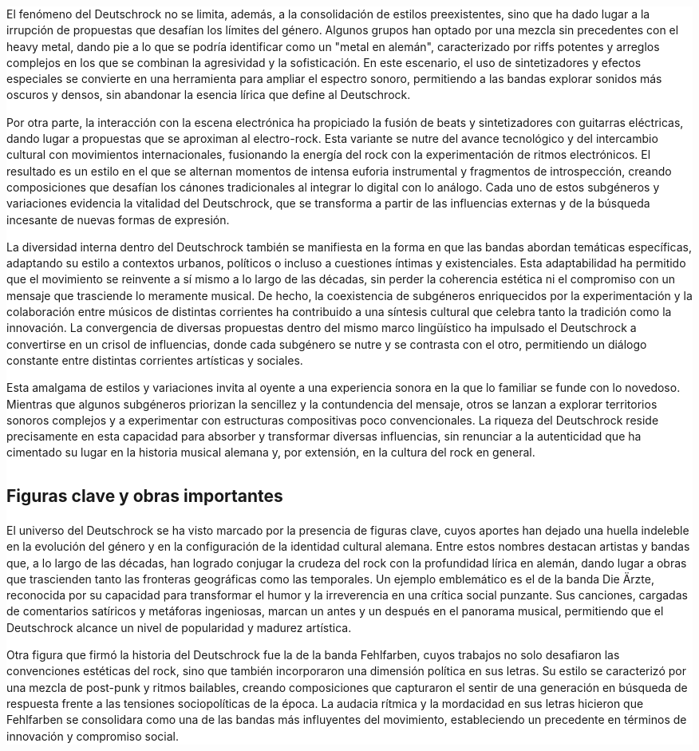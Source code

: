 El fenómeno del Deutschrock no se limita, además, a la consolidación de estilos preexistentes, sino que ha dado lugar a la irrupción de propuestas que desafían los límites del género. Algunos grupos han optado por una mezcla sin precedentes con el heavy metal, dando pie a lo que se podría identificar como un "metal en alemán", caracterizado por riffs potentes y arreglos complejos en los que se combinan la agresividad y la sofisticación. En este escenario, el uso de sintetizadores y efectos especiales se convierte en una herramienta para ampliar el espectro sonoro, permitiendo a las bandas explorar sonidos más oscuros y densos, sin abandonar la esencia lírica que define al Deutschrock.  

Por otra parte, la interacción con la escena electrónica ha propiciado la fusión de beats y sintetizadores con guitarras eléctricas, dando lugar a propuestas que se aproximan al electro-rock. Esta variante se nutre del avance tecnológico y del intercambio cultural con movimientos internacionales, fusionando la energía del rock con la experimentación de ritmos electrónicos. El resultado es un estilo en el que se alternan momentos de intensa euforia instrumental y fragmentos de introspección, creando composiciones que desafían los cánones tradicionales al integrar lo digital con lo análogo. Cada uno de estos subgéneros y variaciones evidencia la vitalidad del Deutschrock, que se transforma a partir de las influencias externas y de la búsqueda incesante de nuevas formas de expresión.  

La diversidad interna dentro del Deutschrock también se manifiesta en la forma en que las bandas abordan temáticas específicas, adaptando su estilo a contextos urbanos, políticos o incluso a cuestiones íntimas y existenciales. Esta adaptabilidad ha permitido que el movimiento se reinvente a sí mismo a lo largo de las décadas, sin perder la coherencia estética ni el compromiso con un mensaje que trasciende lo meramente musical. De hecho, la coexistencia de subgéneros enriquecidos por la experimentación y la colaboración entre músicos de distintas corrientes ha contribuido a una síntesis cultural que celebra tanto la tradición como la innovación. La convergencia de diversas propuestas dentro del mismo marco lingüístico ha impulsado el Deutschrock a convertirse en un crisol de influencias, donde cada subgénero se nutre y se contrasta con el otro, permitiendo un diálogo constante entre distintas corrientes artísticas y sociales.  

Esta amalgama de estilos y variaciones invita al oyente a una experiencia sonora en la que lo familiar se funde con lo novedoso. Mientras que algunos subgéneros priorizan la sencillez y la contundencia del mensaje, otros se lanzan a explorar territorios sonoros complejos y a experimentar con estructuras compositivas poco convencionales. La riqueza del Deutschrock reside precisamente en esta capacidad para absorber y transformar diversas influencias, sin renunciar a la autenticidad que ha cimentado su lugar en la historia musical alemana y, por extensión, en la cultura del rock en general.


## Figuras clave y obras importantes

El universo del Deutschrock se ha visto marcado por la presencia de figuras clave, cuyos aportes han dejado una huella indeleble en la evolución del género y en la configuración de la identidad cultural alemana. Entre estos nombres destacan artistas y bandas que, a lo largo de las décadas, han logrado conjugar la crudeza del rock con la profundidad lírica en alemán, dando lugar a obras que trascienden tanto las fronteras geográficas como las temporales. Un ejemplo emblemático es el de la banda Die Ärzte, reconocida por su capacidad para transformar el humor y la irreverencia en una crítica social punzante. Sus canciones, cargadas de comentarios satíricos y metáforas ingeniosas, marcan un antes y un después en el panorama musical, permitiendo que el Deutschrock alcance un nivel de popularidad y madurez artística.  

Otra figura que firmó la historia del Deutschrock fue la de la banda Fehlfarben, cuyos trabajos no solo desafiaron las convenciones estéticas del rock, sino que también incorporaron una dimensión política en sus letras. Su estilo se caracterizó por una mezcla de post-punk y ritmos bailables, creando composiciones que capturaron el sentir de una generación en búsqueda de respuesta frente a las tensiones sociopolíticas de la época. La audacia rítmica y la mordacidad en sus letras hicieron que Fehlfarben se consolidara como una de las bandas más influyentes del movimiento, estableciendo un precedente en términos de innovación y compromiso social.  
